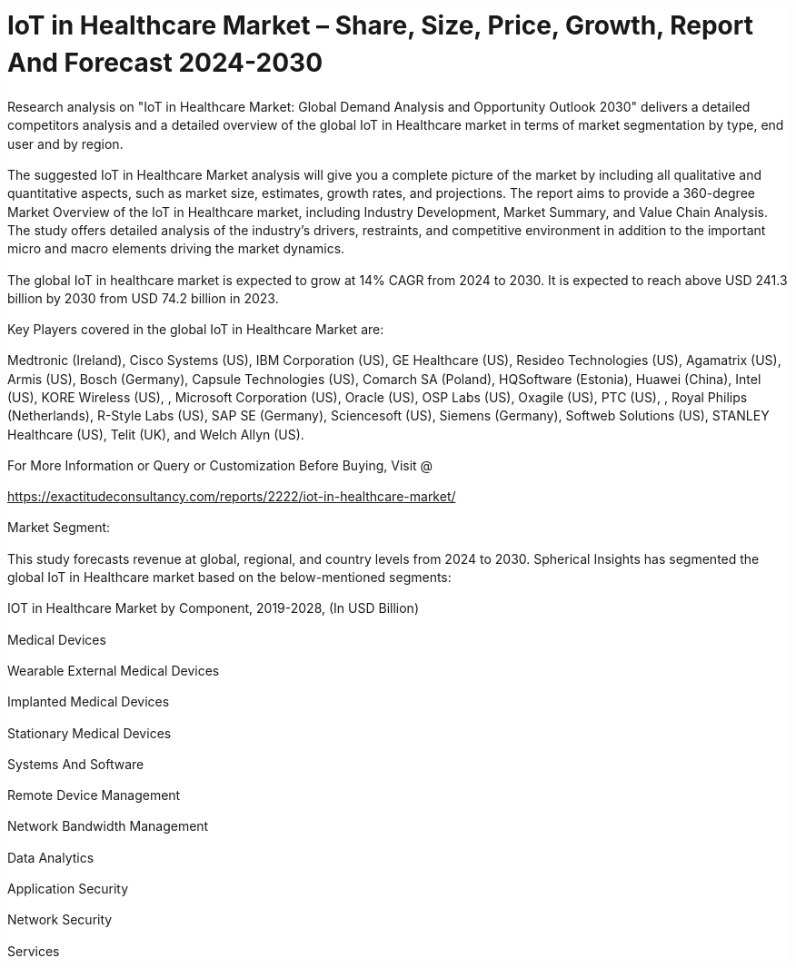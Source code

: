 # IoT in Healthcare Market – Share, Size, Price, Growth, Report And Forecast 2024-2030

Research analysis on "IoT in Healthcare Market: Global Demand Analysis and Opportunity Outlook 2030" delivers a detailed competitors analysis and a detailed overview of the global IoT in Healthcare market in terms of market segmentation by type, end user and by region.

The suggested IoT in Healthcare Market analysis will give you a complete picture of the market by including all qualitative and quantitative aspects, such as market size, estimates, growth rates, and projections. The report aims to provide a 360-degree Market Overview of the IoT in Healthcare market, including Industry Development, Market Summary, and Value Chain Analysis. The study offers detailed analysis of the industry’s drivers, restraints, and competitive environment in addition to the important micro and macro elements driving the market dynamics.

The global IoT in healthcare market is expected to grow at 14% CAGR from 2024 to 2030. It is expected to reach above USD 241.3 billion by 2030 from USD 74.2 billion in 2023.

Key Players covered in the global IoT in Healthcare Market are:

Medtronic (Ireland), Cisco Systems (US), IBM Corporation (US), GE Healthcare (US), Resideo Technologies (US), Agamatrix (US), Armis (US), Bosch (Germany), Capsule Technologies (US), Comarch SA (Poland),  HQSoftware (Estonia),  Huawei (China), Intel (US), KORE Wireless (US), , Microsoft Corporation (US), Oracle (US), OSP Labs (US), Oxagile (US),  PTC (US), , Royal Philips (Netherlands), R-Style Labs (US), SAP SE (Germany), Sciencesoft  (US), Siemens (Germany), Softweb Solutions (US), STANLEY Healthcare (US), Telit (UK), and Welch Allyn (US).

For More Information or Query or Customization Before Buying, Visit @

https://exactitudeconsultancy.com/reports/2222/iot-in-healthcare-market/

Market Segment:

This study forecasts revenue at global, regional, and country levels from 2024 to 2030. Spherical Insights has segmented the global IoT in Healthcare market based on the below-mentioned segments:

IOT in Healthcare Market by Component, 2019-2028, (In USD Billion)

Medical Devices

Wearable External Medical Devices

Implanted Medical Devices

Stationary Medical Devices

Systems And Software

Remote Device Management

Network Bandwidth Management

Data Analytics

Application Security

Network Security

Services
